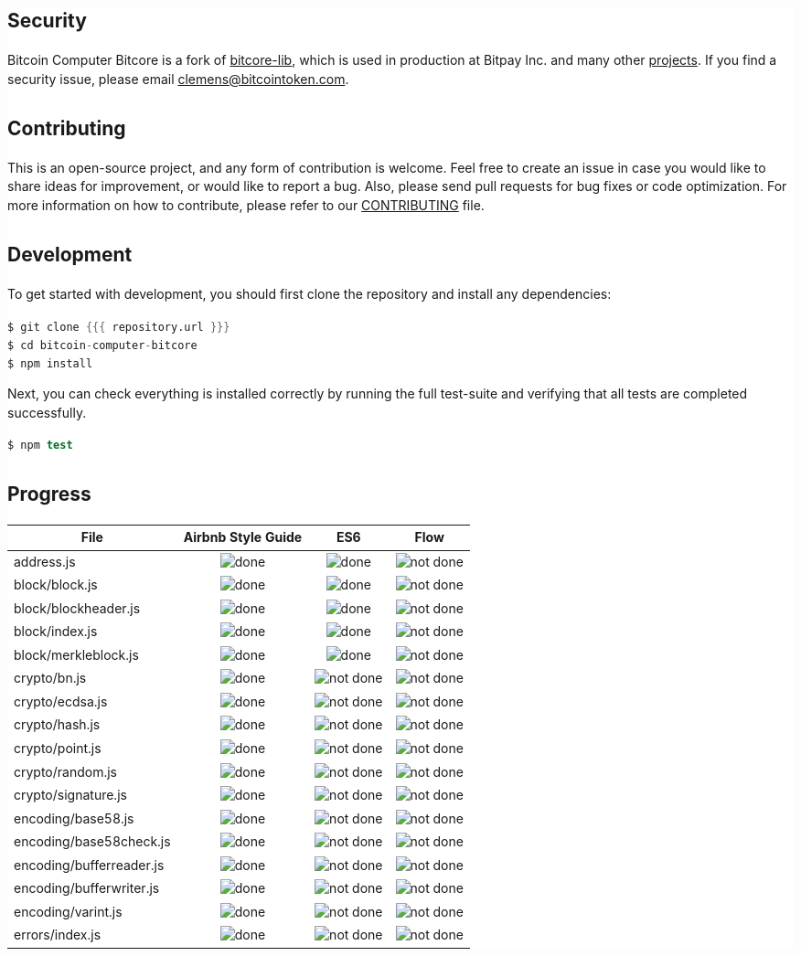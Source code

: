 ## Security

Bitcoin Computer Bitcore is a fork of [bitcore-lib](https://github.com/bitpay/bitcore-lib/), which is used in production at Bitpay Inc. and many other [projects](http://bitcore.io#projects). If you find a security issue, please email [clemens@bitcointoken.com](mailto:clemens@bitcointoken.com).

## Contributing

This is an open-source project, and any form of contribution is welcome. Feel free to create an issue in case you would like to share ideas for improvement, or would like to report a bug. Also, please send pull requests for bug fixes or code optimization. For more information on how to contribute, please refer to our [CONTRIBUTING](CONTRIBUTING.md) file.

## Development

To get started with development, you should first clone the repository and install any dependencies:

```s
$ git clone {{{ repository.url }}}
$ cd bitcoin-computer-bitcore
$ npm install
```

Next, you can check everything is installed correctly by running the full test-suite and verifying that all tests are completed successfully.

```s
$ npm test
```

## Progress

| File                                    |               Airbnb Style Guide                |                           ES6                           |                          Flow                           |
| --------------------------------------- | :---------------------------------------------: | :-----------------------------------------------------: | :-----------------------------------------------------: |
| address.js                              | ![done](https://i.imgur.com/RXSkZTD.png 'Done') |     ![done](https://i.imgur.com/RXSkZTD.png 'Done')     | ![not done](https://i.imgur.com/MleS2Jt.png 'Not done') |
| block/block.js                          | ![done](https://i.imgur.com/RXSkZTD.png 'Done') |     ![done](https://i.imgur.com/RXSkZTD.png 'Done')     | ![not done](https://i.imgur.com/MleS2Jt.png 'Not done') |
| block/blockheader.js                    | ![done](https://i.imgur.com/RXSkZTD.png 'Done') |     ![done](https://i.imgur.com/RXSkZTD.png 'Done')     | ![not done](https://i.imgur.com/MleS2Jt.png 'Not done') |
| block/index.js                          | ![done](https://i.imgur.com/RXSkZTD.png 'Done') |     ![done](https://i.imgur.com/RXSkZTD.png 'Done')     | ![not done](https://i.imgur.com/MleS2Jt.png 'Not done') |
| block/merkleblock.js                    | ![done](https://i.imgur.com/RXSkZTD.png 'Done') |     ![done](https://i.imgur.com/RXSkZTD.png 'Done')     | ![not done](https://i.imgur.com/MleS2Jt.png 'Not done') |
| crypto/bn.js                            | ![done](https://i.imgur.com/RXSkZTD.png 'Done') | ![not done](https://i.imgur.com/MleS2Jt.png 'Not done') | ![not done](https://i.imgur.com/MleS2Jt.png 'Not done') |
| crypto/ecdsa.js                         | ![done](https://i.imgur.com/RXSkZTD.png 'Done') | ![not done](https://i.imgur.com/MleS2Jt.png 'Not done') | ![not done](https://i.imgur.com/MleS2Jt.png 'Not done') |
| crypto/hash.js                          | ![done](https://i.imgur.com/RXSkZTD.png 'Done') | ![not done](https://i.imgur.com/MleS2Jt.png 'Not done') | ![not done](https://i.imgur.com/MleS2Jt.png 'Not done') |
| crypto/point.js                         | ![done](https://i.imgur.com/RXSkZTD.png 'Done') | ![not done](https://i.imgur.com/MleS2Jt.png 'Not done') | ![not done](https://i.imgur.com/MleS2Jt.png 'Not done') |
| crypto/random.js                        | ![done](https://i.imgur.com/RXSkZTD.png 'Done') | ![not done](https://i.imgur.com/MleS2Jt.png 'Not done') |   ![not done](https://i.imgur.com/RXSkZTD.png 'Done')   |
| crypto/signature.js                     | ![done](https://i.imgur.com/RXSkZTD.png 'Done') | ![not done](https://i.imgur.com/MleS2Jt.png 'Not done') | ![not done](https://i.imgur.com/MleS2Jt.png 'Not done') |
| encoding/base58.js                      | ![done](https://i.imgur.com/RXSkZTD.png 'Done') | ![not done](https://i.imgur.com/MleS2Jt.png 'Not done') | ![not done](https://i.imgur.com/MleS2Jt.png 'Not done') |
| encoding/base58check.js                 | ![done](https://i.imgur.com/RXSkZTD.png 'Done') | ![not done](https://i.imgur.com/MleS2Jt.png 'Not done') | ![not done](https://i.imgur.com/MleS2Jt.png 'Not done') |
| encoding/bufferreader.js                | ![done](https://i.imgur.com/RXSkZTD.png 'Done') | ![not done](https://i.imgur.com/MleS2Jt.png 'Not done') | ![not done](https://i.imgur.com/MleS2Jt.png 'Not done') |
| encoding/bufferwriter.js                | ![done](https://i.imgur.com/RXSkZTD.png 'Done') | ![not done](https://i.imgur.com/MleS2Jt.png 'Not done') | ![not done](https://i.imgur.com/MleS2Jt.png 'Not done') |
| encoding/varint.js                      | ![done](https://i.imgur.com/RXSkZTD.png 'Done') | ![not done](https://i.imgur.com/MleS2Jt.png 'Not done') | ![not done](https://i.imgur.com/MleS2Jt.png 'Not done') |
| errors/index.js                         | ![done](https://i.imgur.com/RXSkZTD.png 'Done') | ![not done](https://i.imgur.com/MleS2Jt.png 'Not done') | ![not done](https://i.imgur.com/MleS2Jt.png 'Not done') |
